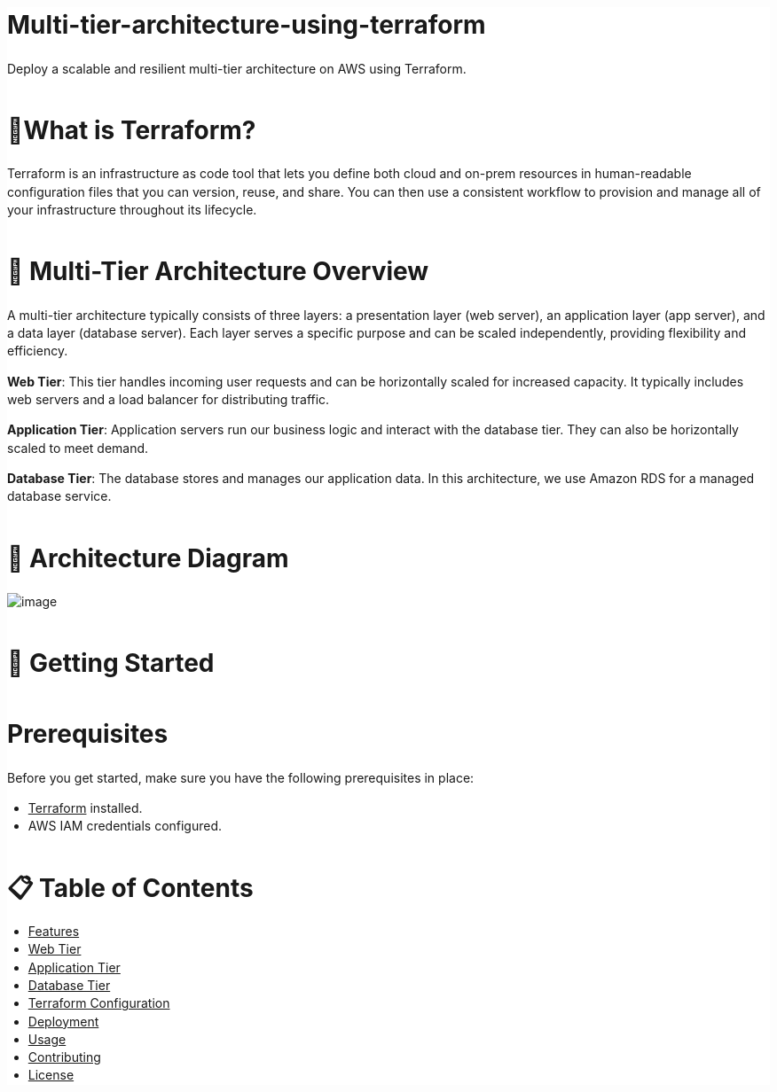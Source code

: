 # Multi-tier-architecture-using-terraform

Deploy a scalable and resilient multi-tier architecture on AWS using Terraform.

# 📌What is Terraform?

Terraform is an infrastructure as code tool that lets you define both cloud and on-prem resources in human-readable configuration files that you can version, reuse, and share. You can then use a consistent workflow to provision and manage all of your infrastructure throughout its lifecycle.

# 🚀 Multi-Tier Architecture Overview

A multi-tier architecture typically consists of three layers: a presentation layer (web server), an application layer (app server), and a data layer (database server). Each layer serves a specific purpose and can be scaled independently, providing flexibility and efficiency.

**Web Tier**: This tier handles incoming user requests and can be horizontally scaled for increased capacity. It typically includes web servers and a load balancer for distributing traffic.

**Application Tier**: Application servers run our business logic and interact with the database tier. They can also be horizontally scaled to meet demand.

**Database Tier**: The database stores and manages our application data. In this architecture, we use Amazon RDS for a managed database service.

# 📌 Architecture Diagram

![image](https://github.com/user-attachments/assets/64a67f49-bbbd-4133-8356-a798ce5c219f)


# 🚦 Getting Started

# Prerequisites

Before you get started, make sure you have the following prerequisites in place:

+ [Terraform](https://www.terraform.io/) installed.
+ AWS IAM credentials configured.


# 📋 Table of Contents

+ [Features](https://github.com/Smrutiprusty/Multi-tier-architecture-using-terraform/edit/main/README.md#-features)
+ [Web Tier](https://github.com/Smrutiprusty/Multi-tier-architecture-using-terraform/blob/main/README.md#-web-tier)
+ [Application Tier](https://github.com/Smrutiprusty/Multi-tier-architecture-using-terraform/blob/main/README.md#-application-tier)
+ [Database Tier](https://github.com/Smrutiprusty/Multi-tier-architecture-using-terraform/blob/main/README.md#-database-tier)
+ [Terraform Configuration](https://github.com/Smrutiprusty/Multi-tier-architecture-using-terraform/blob/main/README.md#-terraform-configuration)
+ [Deployment](https://github.com/Smrutiprusty/Multi-tier-architecture-using-terraform/blob/main/README.md#-deployment)
+ [Usage](https://github.com/Smrutiprusty/Multi-tier-architecture-using-terraform/blob/main/README.md#-usage)
+ [Contributing](https://github.com/Smrutiprusty/Multi-tier-architecture-using-terraform/blob/main/README.md#-contributing)
+ [License](https://github.com/Smrutiprusty/Multi-tier-architecture-using-terraform/blob/main/README.md#-license)